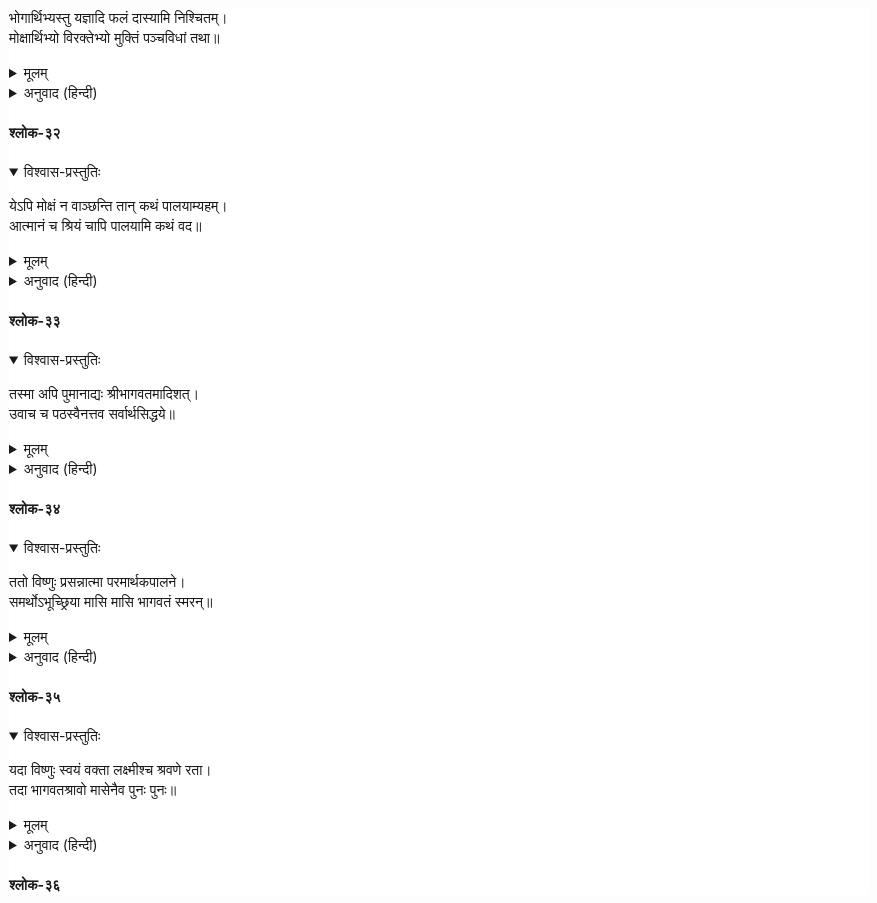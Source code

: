 भोगार्थिभ्यस्तु यज्ञादि फलं दास्यामि निश्चितम्।  
मोक्षार्थिभ्यो विरक्तेभ्यो मुक्तिं पञ्चविधां तथा॥
</details>

<details><summary>मूलम्</summary></details>

<details><summary>अनुवाद (हिन्दी)</summary></details>

#### श्लोक-३२


<details open><summary>विश्वास-प्रस्तुतिः</summary>

येऽपि मोक्षं न वाञ्छन्ति तान् कथं पालयाम्यहम्।  
आत्मानं च श्रियं चापि पालयामि कथं वद॥
</details>

<details><summary>मूलम्</summary></details>

<details><summary>अनुवाद (हिन्दी)</summary></details>

#### श्लोक-३३


<details open><summary>विश्वास-प्रस्तुतिः</summary>

तस्मा अपि पुमानाद्यः श्रीभागवतमादिशत्।  
उवाच च पठस्वैनत्तव सर्वार्थसिद्धये॥
</details>

<details><summary>मूलम्</summary></details>

<details><summary>अनुवाद (हिन्दी)</summary></details>

#### श्लोक-३४


<details open><summary>विश्वास-प्रस्तुतिः</summary>

ततो विष्णुः प्रसन्नात्मा परमार्थकपालने।  
समर्थोऽभूच्छ्रिया मासि मासि भागवतं स्मरन्॥
</details>

<details><summary>मूलम्</summary></details>

<details><summary>अनुवाद (हिन्दी)</summary></details>

#### श्लोक-३५


<details open><summary>विश्वास-प्रस्तुतिः</summary>

यदा विष्णुः स्वयं वक्ता लक्ष्मीश्च श्रवणे रता।  
तदा भागवतश्रावो मासेनैव पुनः पुनः॥
</details>

<details><summary>मूलम्</summary></details>

<details><summary>अनुवाद (हिन्दी)</summary></details>

#### श्लोक-३६
